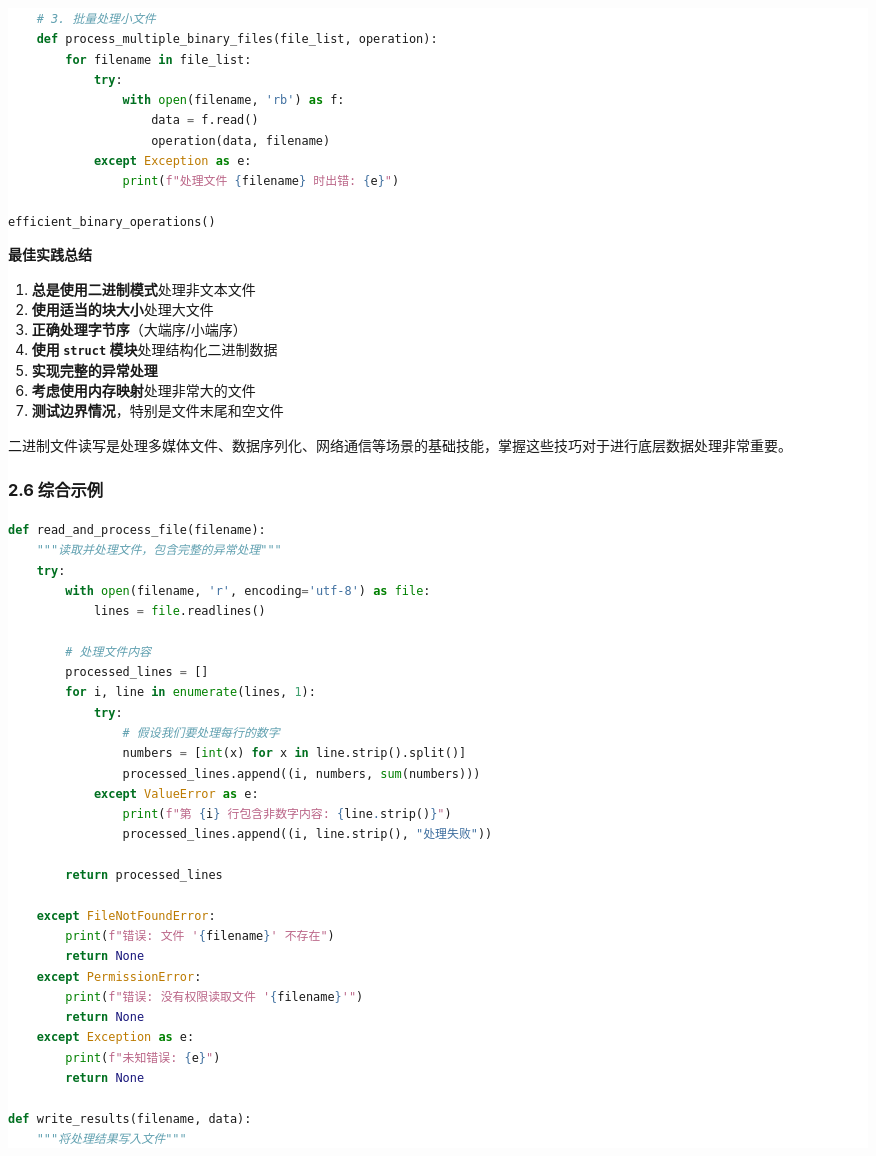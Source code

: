```python
    # 3. 批量处理小文件
    def process_multiple_binary_files(file_list, operation):
        for filename in file_list:
            try:
                with open(filename, 'rb') as f:
                    data = f.read()
                    operation(data, filename)
            except Exception as e:
                print(f"处理文件 {filename} 时出错: {e}")

efficient_binary_operations()
```



**最佳实践总结**

1. **总是使用二进制模式**处理非文本文件
2. **使用适当的块大小**处理大文件
3. **正确处理字节序**（大端序/小端序）
4. **使用 `struct` 模块**处理结构化二进制数据
5. **实现完整的异常处理**
6. **考虑使用内存映射**处理非常大的文件
7. **测试边界情况**，特别是文件末尾和空文件

二进制文件读写是处理多媒体文件、数据序列化、网络通信等场景的基础技能，掌握这些技巧对于进行底层数据处理非常重要。









### 2.6 综合示例

```python
def read_and_process_file(filename):
    """读取并处理文件，包含完整的异常处理"""
    try:
        with open(filename, 'r', encoding='utf-8') as file:
            lines = file.readlines()
            
        # 处理文件内容
        processed_lines = []
        for i, line in enumerate(lines, 1):
            try:
                # 假设我们要处理每行的数字
                numbers = [int(x) for x in line.strip().split()]
                processed_lines.append((i, numbers, sum(numbers)))
            except ValueError as e:
                print(f"第 {i} 行包含非数字内容: {line.strip()}")
                processed_lines.append((i, line.strip(), "处理失败"))
        
        return processed_lines
        
    except FileNotFoundError:
        print(f"错误: 文件 '{filename}' 不存在")
        return None
    except PermissionError:
        print(f"错误: 没有权限读取文件 '{filename}'")
        return None
    except Exception as e:
        print(f"未知错误: {e}")
        return None

def write_results(filename, data):
    """将处理结果写入文件"""
```